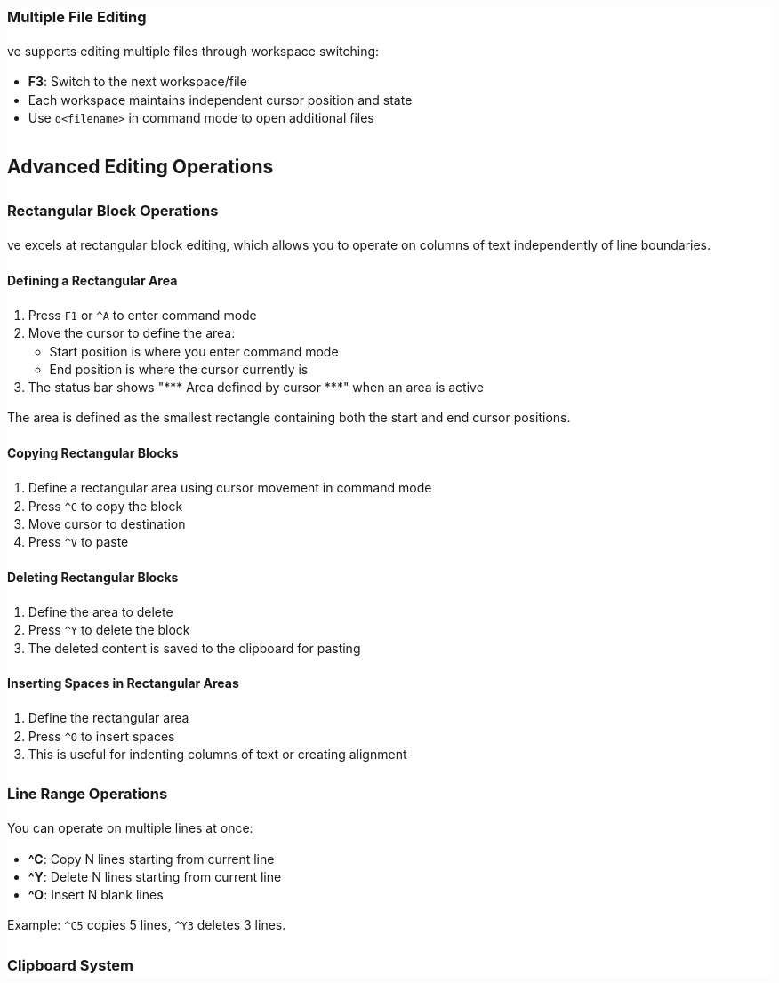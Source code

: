 ### Multiple File Editing

ve supports editing multiple files through workspace switching:

- **F3**: Switch to the next workspace/file
- Each workspace maintains independent cursor position and state
- Use `o<filename>` in command mode to open additional files

## Advanced Editing Operations

### Rectangular Block Operations

ve excels at rectangular block editing, which allows you to operate on columns of text independently of line boundaries.

#### Defining a Rectangular Area

1. Press `F1` or `^A` to enter command mode
2. Move the cursor to define the area:
   - Start position is where you enter command mode
   - End position is where the cursor currently is
3. The status bar shows "*** Area defined by cursor ***" when an area is active

The area is defined as the smallest rectangle containing both the start and end cursor positions.

#### Copying Rectangular Blocks

1. Define a rectangular area using cursor movement in command mode
2. Press `^C` to copy the block
3. Move cursor to destination
4. Press `^V` to paste

#### Deleting Rectangular Blocks

1. Define the area to delete
2. Press `^Y` to delete the block
3. The deleted content is saved to the clipboard for pasting

#### Inserting Spaces in Rectangular Areas

1. Define the rectangular area
2. Press `^O` to insert spaces
3. This is useful for indenting columns of text or creating alignment

### Line Range Operations

You can operate on multiple lines at once:

- **^C<number>**: Copy N lines starting from current line
- **^Y<number>**: Delete N lines starting from current line
- **^O<number>**: Insert N blank lines

Example: `^C5` copies 5 lines, `^Y3` deletes 3 lines.

### Clipboard System
